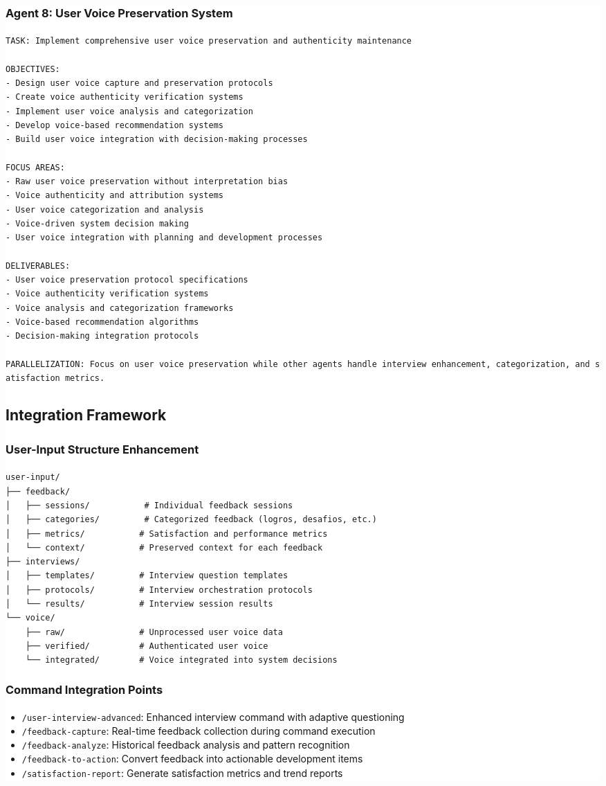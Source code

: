 ### Agent 8: User Voice Preservation System
```
TASK: Implement comprehensive user voice preservation and authenticity maintenance

OBJECTIVES:
- Design user voice capture and preservation protocols
- Create voice authenticity verification systems
- Implement user voice analysis and categorization
- Develop voice-based recommendation systems
- Build user voice integration with decision-making processes

FOCUS AREAS:
- Raw user voice preservation without interpretation bias
- Voice authenticity and attribution systems
- User voice categorization and analysis
- Voice-driven system decision making
- User voice integration with planning and development processes

DELIVERABLES:
- User voice preservation protocol specifications
- Voice authenticity verification systems
- Voice analysis and categorization frameworks
- Voice-based recommendation algorithms
- Decision-making integration protocols

PARALLELIZATION: Focus on user voice preservation while other agents handle interview enhancement, categorization, and satisfaction metrics.
```

## Integration Framework

### User-Input Structure Enhancement
```
user-input/
├── feedback/
│   ├── sessions/           # Individual feedback sessions
│   ├── categories/         # Categorized feedback (logros, desafios, etc.)
│   ├── metrics/           # Satisfaction and performance metrics
│   └── context/           # Preserved context for each feedback
├── interviews/
│   ├── templates/         # Interview question templates
│   ├── protocols/         # Interview orchestration protocols
│   └── results/           # Interview session results
└── voice/
    ├── raw/               # Unprocessed user voice data
    ├── verified/          # Authenticated user voice
    └── integrated/        # Voice integrated into system decisions
```

### Command Integration Points
- `/user-interview-advanced`: Enhanced interview command with adaptive questioning
- `/feedback-capture`: Real-time feedback collection during command execution
- `/feedback-analyze`: Historical feedback analysis and pattern recognition
- `/feedback-to-action`: Convert feedback into actionable development items
- `/satisfaction-report`: Generate satisfaction metrics and trend reports
